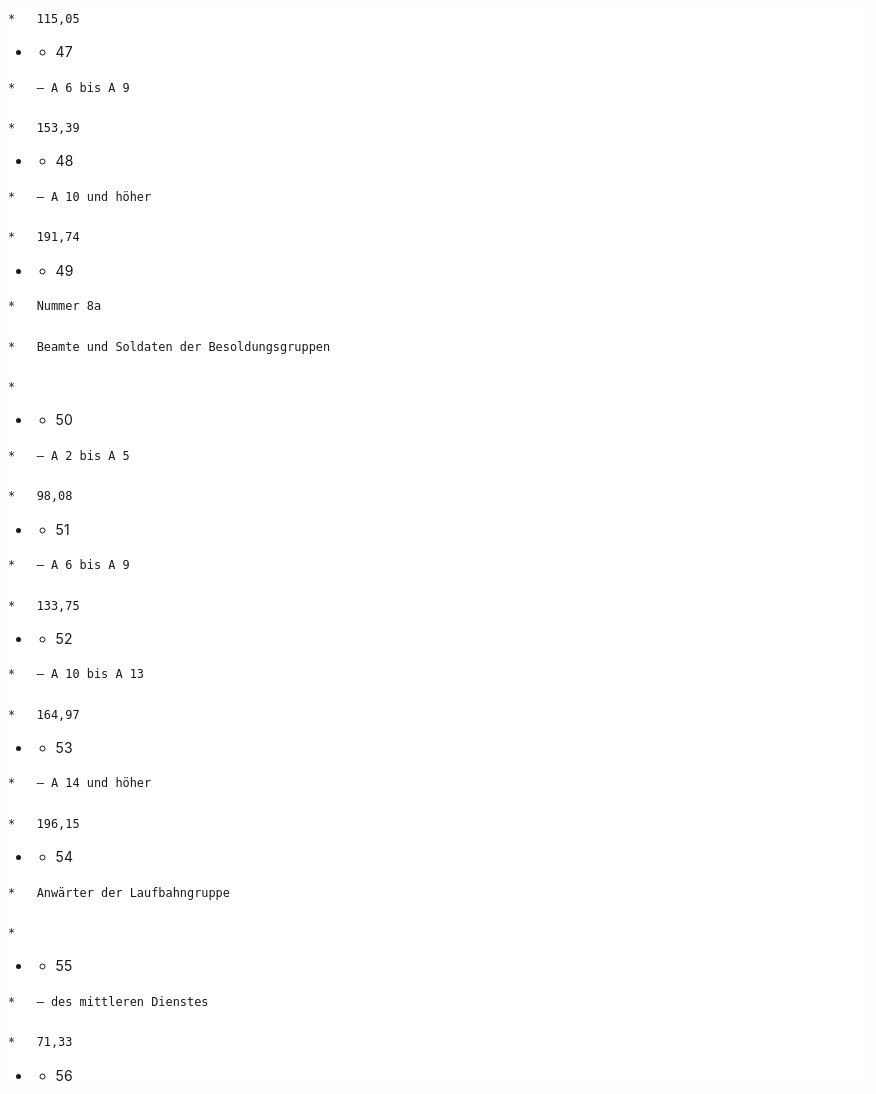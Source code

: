     *   115,05


*    *   47

    *   – A 6 bis A 9

    *   153,39


*    *   48

    *   – A 10 und höher

    *   191,74


*    *   49

    *   Nummer 8a

    *   Beamte und Soldaten der Besoldungsgruppen

    *

*    *   50

    *   – A 2 bis A 5

    *   98,08


*    *   51

    *   – A 6 bis A 9

    *   133,75


*    *   52

    *   – A 10 bis A 13

    *   164,97


*    *   53

    *   – A 14 und höher

    *   196,15


*    *   54

    *   Anwärter der Laufbahngruppe

    *

*    *   55

    *   – des mittleren Dienstes

    *   71,33


*    *   56
